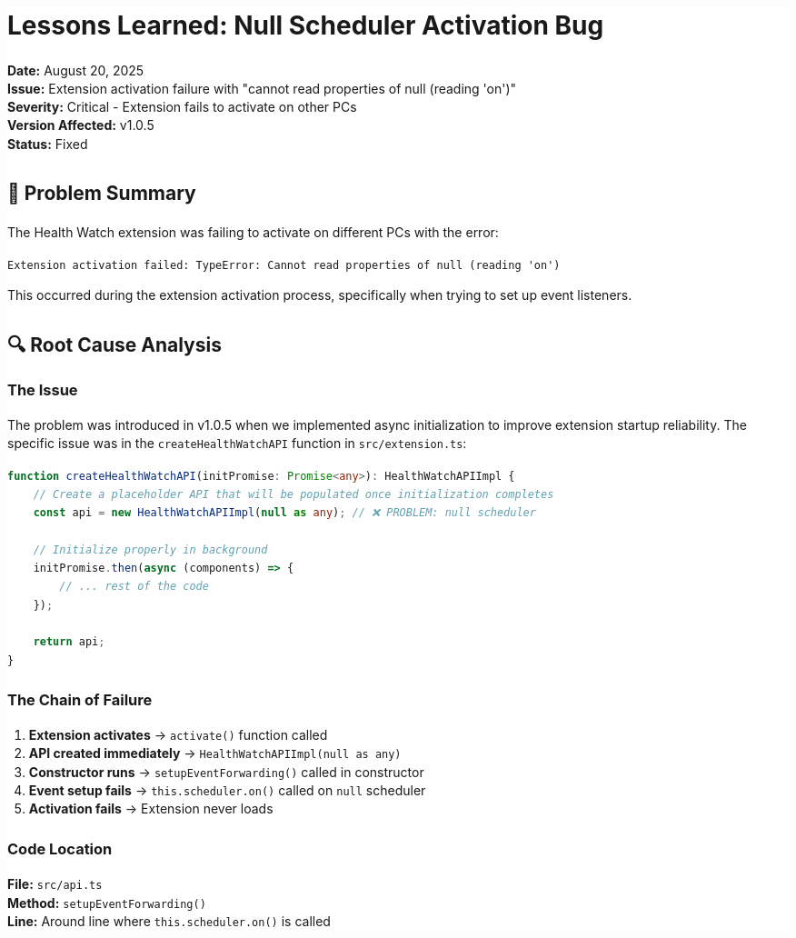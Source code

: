# Lessons Learned: Null Scheduler Activation Bug

**Date:** August 20, 2025  
**Issue:** Extension activation failure with "cannot read properties of null (reading 'on')"  
**Severity:** Critical - Extension fails to activate on other PCs  
**Version Affected:** v1.0.5  
**Status:** Fixed  

## 🚨 Problem Summary

The Health Watch extension was failing to activate on different PCs with the error:
```
Extension activation failed: TypeError: Cannot read properties of null (reading 'on')
```

This occurred during the extension activation process, specifically when trying to set up event listeners.

## 🔍 Root Cause Analysis

### The Issue
The problem was introduced in v1.0.5 when we implemented async initialization to improve extension startup reliability. The specific issue was in the `createHealthWatchAPI` function in `src/extension.ts`:

```typescript
function createHealthWatchAPI(initPromise: Promise<any>): HealthWatchAPIImpl {
    // Create a placeholder API that will be populated once initialization completes
    const api = new HealthWatchAPIImpl(null as any); // ❌ PROBLEM: null scheduler
    
    // Initialize properly in background
    initPromise.then(async (components) => {
        // ... rest of the code
    });
    
    return api;
}
```

### The Chain of Failure
1. **Extension activates** → `activate()` function called
2. **API created immediately** → `HealthWatchAPIImpl(null as any)` 
3. **Constructor runs** → `setupEventForwarding()` called in constructor
4. **Event setup fails** → `this.scheduler.on()` called on `null` scheduler
5. **Activation fails** → Extension never loads

### Code Location
**File:** `src/api.ts`  
**Method:** `setupEventForwarding()`  
**Line:** Around line where `this.scheduler.on()` is called
